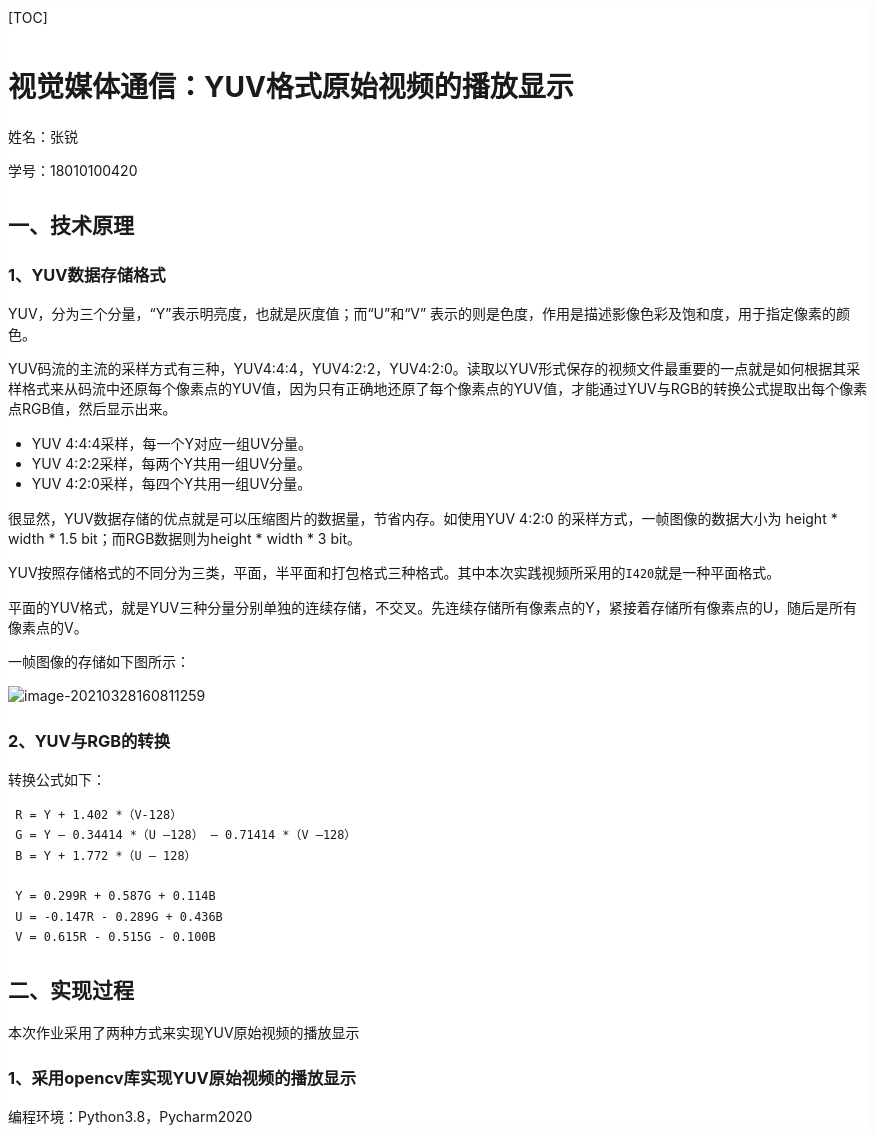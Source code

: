 [TOC]

# 视觉媒体通信：YUV格式原始视频的播放显示

姓名：张锐

学号：18010100420

## 一、技术原理

### 1、YUV数据存储格式

YUV，分为三个分量，“Y”表示明亮度，也就是灰度值；而“U”和“V” 表示的则是色度，作用是描述影像色彩及饱和度，用于指定像素的颜色。

YUV码流的主流的采样方式有三种，YUV4:4:4，YUV4:2:2，YUV4:2:0。读取以YUV形式保存的视频文件最重要的一点就是如何根据其采样格式来从码流中还原每个像素点的YUV值，因为只有正确地还原了每个像素点的YUV值，才能通过YUV与RGB的转换公式提取出每个像素点RGB值，然后显示出来。

* YUV 4:4:4采样，每一个Y对应一组UV分量。
* YUV 4:2:2采样，每两个Y共用一组UV分量。 
* YUV 4:2:0采样，每四个Y共用一组UV分量。  

很显然，YUV数据存储的优点就是可以压缩图片的数据量，节省内存。如使用YUV 4:2:0 的采样方式，一帧图像的数据大小为 height * width * 1.5 bit；而RGB数据则为height * width * 3 bit。

YUV按照存储格式的不同分为三类，平面，半平面和打包格式三种格式。其中本次实践视频所采用的`I420`就是一种平面格式。

平面的YUV格式，就是YUV三种分量分别单独的连续存储，不交叉。先连续存储所有像素点的Y，紧接着存储所有像素点的U，随后是所有像素点的V。

一帧图像的存储如下图所示：

![image-20210328160811259](/home/jassy/project/YUV.png) 

### 2、YUV与RGB的转换

转换公式如下：

```txt
 R = Y + 1.402 *（V-128）
 G = Y – 0.34414 *（U –128） – 0.71414 *（V –128）
 B = Y + 1.772 *（U – 128）
 
 Y = 0.299R + 0.587G + 0.114B
 U = -0.147R - 0.289G + 0.436B
 V = 0.615R - 0.515G - 0.100B
```

## 二、实现过程

本次作业采用了两种方式来实现YUV原始视频的播放显示

### 1、采用opencv库实现YUV原始视频的播放显示

编程环境：Python3.8，Pycharm2020
